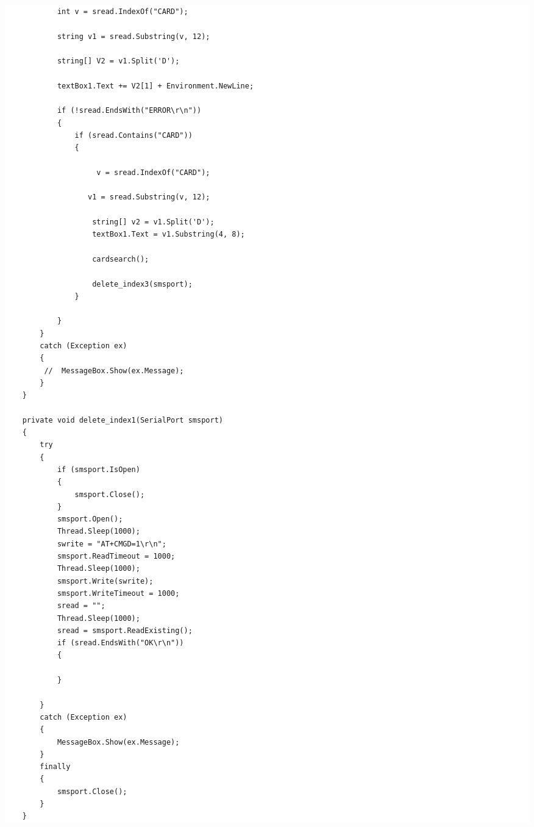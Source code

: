                 int v = sread.IndexOf("CARD");
            
                string v1 = sread.Substring(v, 12);
            
                string[] V2 = v1.Split('D');

                textBox1.Text += V2[1] + Environment.NewLine;
       
                if (!sread.EndsWith("ERROR\r\n"))
                {
                    if (sread.Contains("CARD"))
                    {
                      
                         v = sread.IndexOf("CARD");
                    
                       v1 = sread.Substring(v, 12);
                      
                        string[] v2 = v1.Split('D');
                        textBox1.Text = v1.Substring(4, 8);

                        cardsearch();

                        delete_index3(smsport);
                    }
                    
                }
            }
            catch (Exception ex)
            {
             //  MessageBox.Show(ex.Message);
            }
        }

        private void delete_index1(SerialPort smsport)
        {
            try
            {
                if (smsport.IsOpen)
                {
                    smsport.Close();
                }
                smsport.Open();
                Thread.Sleep(1000);
                swrite = "AT+CMGD=1\r\n";
                smsport.ReadTimeout = 1000;
                Thread.Sleep(1000);
                smsport.Write(swrite);
                smsport.WriteTimeout = 1000;
                sread = "";
                Thread.Sleep(1000);
                sread = smsport.ReadExisting();
                if (sread.EndsWith("OK\r\n"))
                {

                }

            }
            catch (Exception ex)
            {
                MessageBox.Show(ex.Message);
            }
            finally
            {
                smsport.Close();
            }
        }
